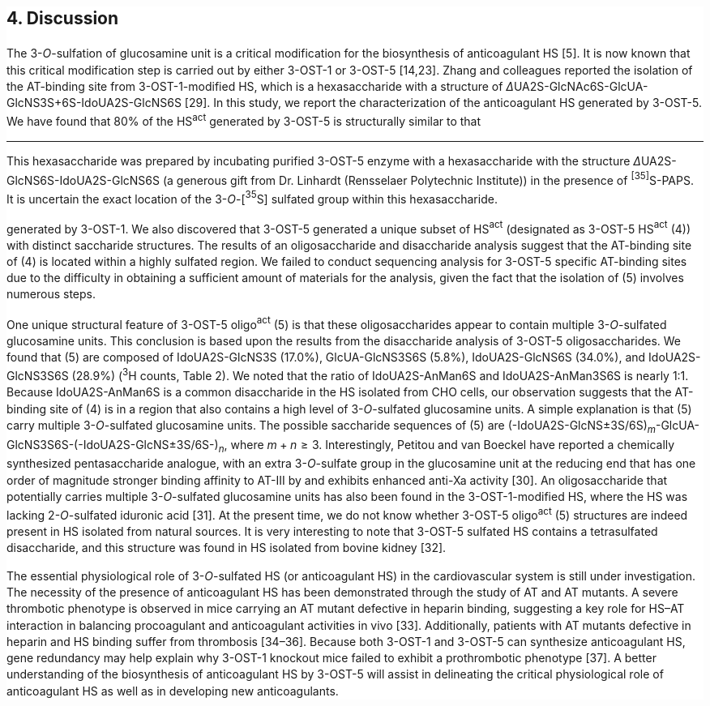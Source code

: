 ## 4. Discussion

The 3-$O$-sulfation of glucosamine unit is a critical modification for the biosynthesis of anticoagulant HS [5]. It is now known that this critical modification step is carried out by either 3-OST-1 or 3-OST-5 [14,23]. Zhang and colleagues reported the isolation of the AT-binding site from 3-OST-1-modified HS, which is a hexasaccharide with a structure of $\Delta$UA2S-GlcNAc6S-GlcUA-GlcNS3S+6S-IdoUA2S-GlcNS6S [29]. In this study, we report the characterization of the anticoagulant HS generated by 3-OST-5. We have found that 80% of the HS${}^{\text{act}}$ generated by 3-OST-5 is structurally similar to that

---

This hexasaccharide was prepared by incubating purified 3-OST-5 enzyme with a hexasaccharide with the structure $\Delta$UA2S-GlcNS6S-IdoUA2S-GlcNS6S (a generous gift from Dr. Linhardt (Rensselaer Polytechnic Institute)) in the presence of ${}^{[35]}$S-PAPS. It is uncertain the exact location of the 3-$O$-[${}^{35}$S] sulfated group within this hexasaccharide.

generated by 3-OST-1. We also discovered that 3-OST-5 generated a unique subset of HS${}^{\text{act}}$ (designated as 3-OST-5 HS${}^{\text{act}}$ (4)) with distinct saccharide structures. The results of an oligosaccharide and disaccharide analysis suggest that the AT-binding site of (4) is located within a highly sulfated region. We failed to conduct sequencing analysis for 3-OST-5 specific AT-binding sites due to the difficulty in obtaining a sufficient amount of materials for the analysis, given the fact that the isolation of (5) involves numerous steps.

One unique structural feature of 3-OST-5 oligo${}^{\text{act}}$ (5) is that these oligosaccharides appear to contain multiple 3-$O$-sulfated glucosamine units. This conclusion is based upon the results from the disaccharide analysis of 3-OST-5 oligosaccharides. We found that (5) are composed of IdoUA2S-GlcNS3S (17.0%), GlcUA-GlcNS3S6S (5.8%), IdoUA2S-GlcNS6S (34.0%), and IdoUA2S-GlcNS3S6S (28.9%) ($^{3}$H counts, Table 2). We noted that the ratio of IdoUA2S-AnMan6S and IdoUA2S-AnMan3S6S is nearly 1:1. Because IdoUA2S-AnMan6S is a common disaccharide in the HS isolated from CHO cells, our observation suggests that the AT-binding site of (4) is in a region that also contains a high level of 3-$O$-sulfated glucosamine units. A simple explanation is that (5) carry multiple 3-$O$-sulfated glucosamine units. The possible saccharide sequences of (5) are (-IdoUA2S-GlcNS$\pm$3S/6S)$_{m}$-GlcUA-GlcNS3S6S-(-IdoUA2S-GlcNS$\pm$3S/6S-)$_{n}$, where $m+n\geq 3$. Interestingly, Petitou and van Boeckel have reported a chemically synthesized pentasaccharide analogue, with an extra 3-$O$-sulfate group in the glucosamine unit at the reducing end that has one order of magnitude stronger binding affinity to AT-III by and exhibits enhanced anti-Xa activity [30]. An oligosaccharide that potentially carries multiple 3-$O$-sulfated glucosamine units has also been found in the 3-OST-1-modified HS, where the HS was lacking 2-$O$-sulfated iduronic acid [31]. At the present time, we do not know whether 3-OST-5 oligo${}^{\text{act}}$ (5) structures are indeed present in HS isolated from natural sources. It is very interesting to note that 3-OST-5 sulfated HS contains a tetrasulfated disaccharide, and this structure was found in HS isolated from bovine kidney [32].

The essential physiological role of 3-$O$-sulfated HS (or anticoagulant HS) in the cardiovascular system is still under investigation. The necessity of the presence of anticoagulant HS has been demonstrated through the study of AT and AT mutants. A severe thrombotic phenotype is observed in mice carrying an AT mutant defective in heparin binding, suggesting a key role for HS–AT interaction in balancing procoagulant and anticoagulant activities in vivo [33]. Additionally, patients with AT mutants defective in heparin and HS binding suffer from thrombosis [34–36]. Because both 3-OST-1 and 3-OST-5 can synthesize anticoagulant HS, gene redundancy may help explain why 3-OST-1 knockout mice failed to exhibit a prothrombotic phenotype [37]. A better understanding of the biosynthesis of anticoagulant HS by 3-OST-5 will assist in delineating the critical physiological role of anticoagulant HS as well as in developing new anticoagulants.

